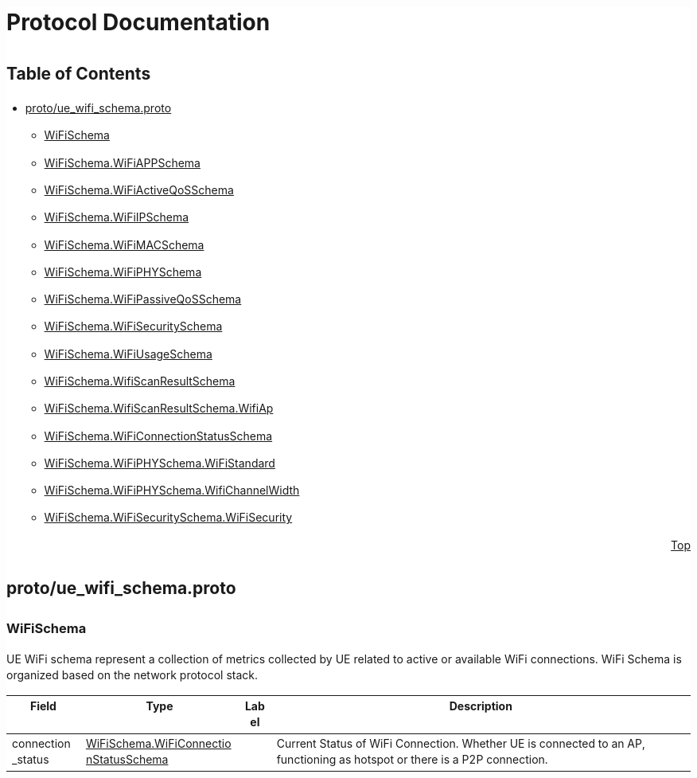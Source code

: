 # Protocol Documentation
<a name="top"></a>

## Table of Contents

- [proto/ue_wifi_schema.proto](#proto/ue_wifi_schema.proto)
    - [WiFiSchema](#openschema.schema.wifi.WiFiSchema)
    - [WiFiSchema.WiFiAPPSchema](#openschema.schema.wifi.WiFiSchema.WiFiAPPSchema)
    - [WiFiSchema.WiFiActiveQoSSchema](#openschema.schema.wifi.WiFiSchema.WiFiActiveQoSSchema)
    - [WiFiSchema.WiFiIPSchema](#openschema.schema.wifi.WiFiSchema.WiFiIPSchema)
    - [WiFiSchema.WiFiMACSchema](#openschema.schema.wifi.WiFiSchema.WiFiMACSchema)
    - [WiFiSchema.WiFiPHYSchema](#openschema.schema.wifi.WiFiSchema.WiFiPHYSchema)
    - [WiFiSchema.WiFiPassiveQoSSchema](#openschema.schema.wifi.WiFiSchema.WiFiPassiveQoSSchema)
    - [WiFiSchema.WiFiSecuritySchema](#openschema.schema.wifi.WiFiSchema.WiFiSecuritySchema)
    - [WiFiSchema.WiFiUsageSchema](#openschema.schema.wifi.WiFiSchema.WiFiUsageSchema)
    - [WiFiSchema.WifiScanResultSchema](#openschema.schema.wifi.WiFiSchema.WifiScanResultSchema)
    - [WiFiSchema.WifiScanResultSchema.WifiAp](#openschema.schema.wifi.WiFiSchema.WifiScanResultSchema.WifiAp)

    - [WiFiSchema.WiFiConnectionStatusSchema](#openschema.schema.wifi.WiFiSchema.WiFiConnectionStatusSchema)
    - [WiFiSchema.WiFiPHYSchema.WiFiStandard](#openschema.schema.wifi.WiFiSchema.WiFiPHYSchema.WiFiStandard)
    - [WiFiSchema.WiFiPHYSchema.WifiChannelWidth](#openschema.schema.wifi.WiFiSchema.WiFiPHYSchema.WifiChannelWidth)
    - [WiFiSchema.WiFiSecuritySchema.WiFiSecurity](#openschema.schema.wifi.WiFiSchema.WiFiSecuritySchema.WiFiSecurity)




<a name="proto/ue_wifi_schema.proto"></a>
<p align="right"><a href="#top">Top</a></p>

## proto/ue_wifi_schema.proto



<a name="openschema.schema.wifi.WiFiSchema"></a>

### WiFiSchema
UE WiFi schema represent a collection of metrics collected by UE related to active or available WiFi connections.
WiFi Schema is organized based on the network protocol stack.


| Field | Type | Label | Description |
| ----- | ---- | ----- | ----------- |
| connection_status | [WiFiSchema.WiFiConnectionStatusSchema](#openschema.schema.wifi.WiFiSchema.WiFiConnectionStatusSchema) |  | Current Status of WiFi Connection. Whether UE is connected to an AP, functioning as hotspot or there is a P2P connection. |





